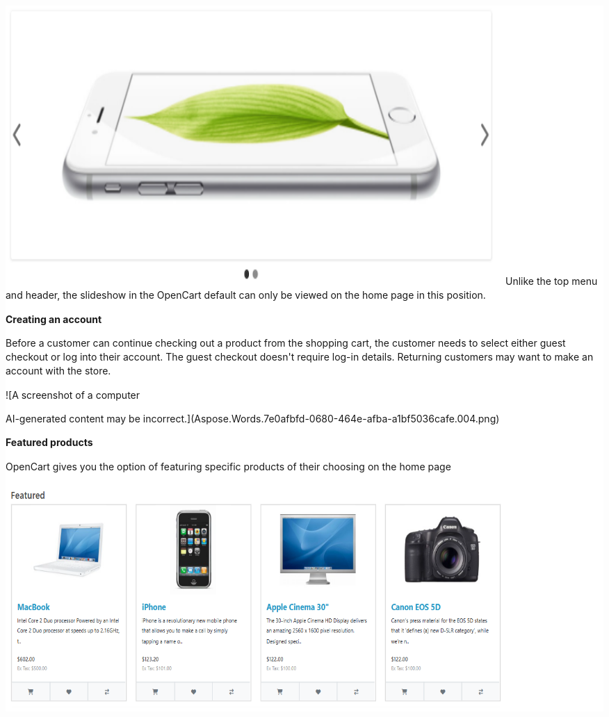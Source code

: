 ![A cell phone with a green leaf](Aspose.Words.7e0afbfd-0680-464e-afba-a1bf5036cafe.003.png)Unlike the top menu and header, the slideshow in the OpenCart default can only be viewed on the home page in this position.

**Creating an account**

Before a customer can continue checking out a product from the shopping cart, the customer needs to select either guest checkout or log into their account. The guest checkout doesn't require log-in details. Returning customers may want to make an account with the store.

![A screenshot of a computer

AI-generated content may be incorrect.](Aspose.Words.7e0afbfd-0680-464e-afba-a1bf5036cafe.004.png)

**Featured products**

OpenCart gives you the option of featuring specific products of their choosing on the home page

![A screenshot of a phone and a monitor](Aspose.Words.7e0afbfd-0680-464e-afba-a1bf5036cafe.005.png)
